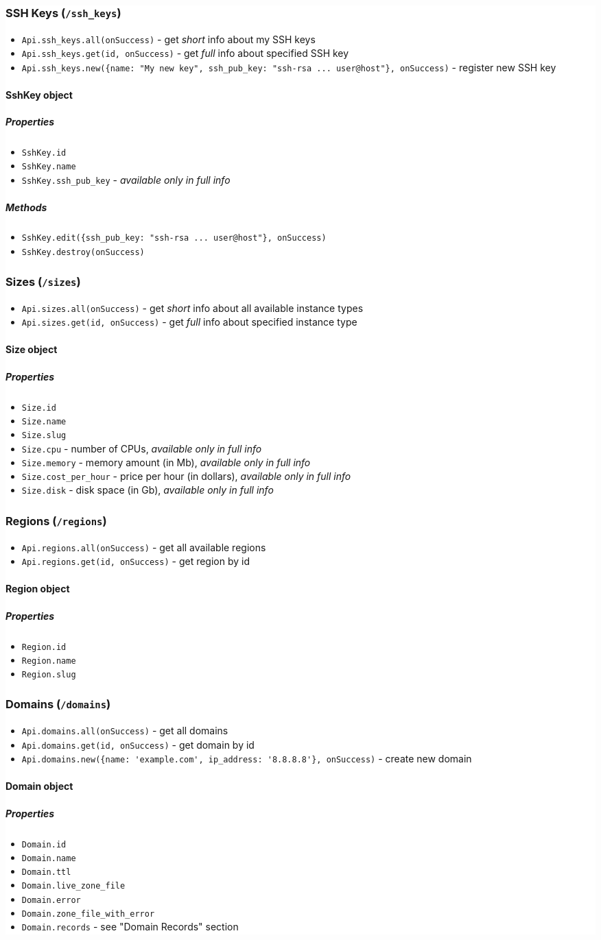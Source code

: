 
### SSH Keys (``/ssh_keys``)
 - ``Api.ssh_keys.all(onSuccess)`` - get *short* info about my SSH keys
 - ``Api.ssh_keys.get(id, onSuccess)`` - get *full* info about specified SSH key
 - ``Api.ssh_keys.new({name: "My new key", ssh_pub_key: "ssh-rsa ... user@host"}, onSuccess)`` - register new SSH key

#### SshKey object
##### Properties
 - ``SshKey.id``
 - ``SshKey.name``
 - ``SshKey.ssh_pub_key`` - *available only in full info*

##### Methods
 - ``SshKey.edit({ssh_pub_key: "ssh-rsa ... user@host"}, onSuccess)``
 - ``SshKey.destroy(onSuccess)``


### Sizes (``/sizes``)
 - ``Api.sizes.all(onSuccess)`` - get *short* info about all available instance types
 - ``Api.sizes.get(id, onSuccess)`` - get *full* info about specified instance type

#### Size object
##### Properties
 - ``Size.id``
 - ``Size.name``
 - ``Size.slug``
 - ``Size.cpu`` - number of CPUs, *available only in full info*
 - ``Size.memory`` - memory amount (in Mb), *available only in full info*
 - ``Size.cost_per_hour`` - price per hour (in dollars), *available only in full info*
 - ``Size.disk`` - disk space (in Gb), *available only in full info*

### Regions (``/regions``)
 - ``Api.regions.all(onSuccess)`` - get all available regions
 - ``Api.regions.get(id, onSuccess)`` - get region by id

#### Region object
##### Properties
 - ``Region.id``
 - ``Region.name``
 - ``Region.slug``


### Domains (``/domains``)
 - ``Api.domains.all(onSuccess)`` - get all domains
 - ``Api.domains.get(id, onSuccess)`` - get domain by id
 - ``Api.domains.new({name: 'example.com', ip_address: '8.8.8.8'}, onSuccess)`` - create new domain

#### Domain object
##### Properties
 - ``Domain.id``
 - ``Domain.name``
 - ``Domain.ttl``
 - ``Domain.live_zone_file``
 - ``Domain.error``
 - ``Domain.zone_file_with_error``
 - ``Domain.records`` - see "Domain Records" section
